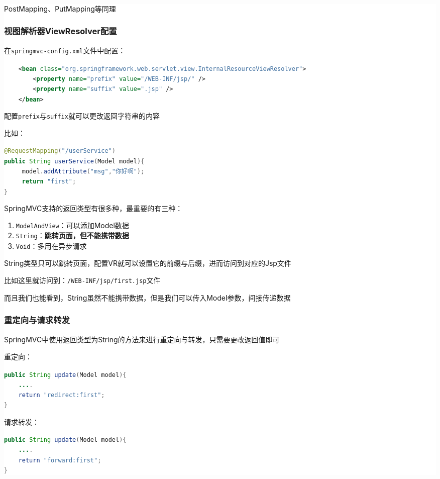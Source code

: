 PostMapping、PutMapping等同理

### 视图解析器ViewResolver配置

在`springmvc-config.xml`文件中配置：

```xml
    <bean class="org.springframework.web.servlet.view.InternalResourceViewResolver">
        <property name="prefix" value="/WEB-INF/jsp/" />
        <property name="suffix" value=".jsp" />
    </bean>
```

配置`prefix`与`suffix`就可以更改返回字符串的内容

比如：

```java
@RequestMapping("/userService")
public String userService(Model model){
     model.addAttribute("msg","你好啊");
     return "first";
}
```

SpringMVC支持的返回类型有很多种，最重要的有三种：

1. `ModelAndView`：可以添加Model数据
2. `String`：**跳转页面，但不能携带数据**
3. `Void`：多用在异步请求

String类型只可以跳转页面，配置VR就可以设置它的前缀与后缀，进而访问到对应的Jsp文件

比如这里就访问到：`/WEB-INF/jsp/first.jsp`文件

而且我们也能看到，String虽然不能携带数据，但是我们可以传入Model参数，间接传递数据

### 重定向与请求转发

​		SpringMVC中使用返回类型为String的方法来进行重定向与转发，只需要更改返回值即可

重定向：

```java
public String update(Model model){
    ....
    return "redirect:first";
}
```

请求转发：

```java
public String update(Model model){
    ....
    return "forward:first";
}
```
